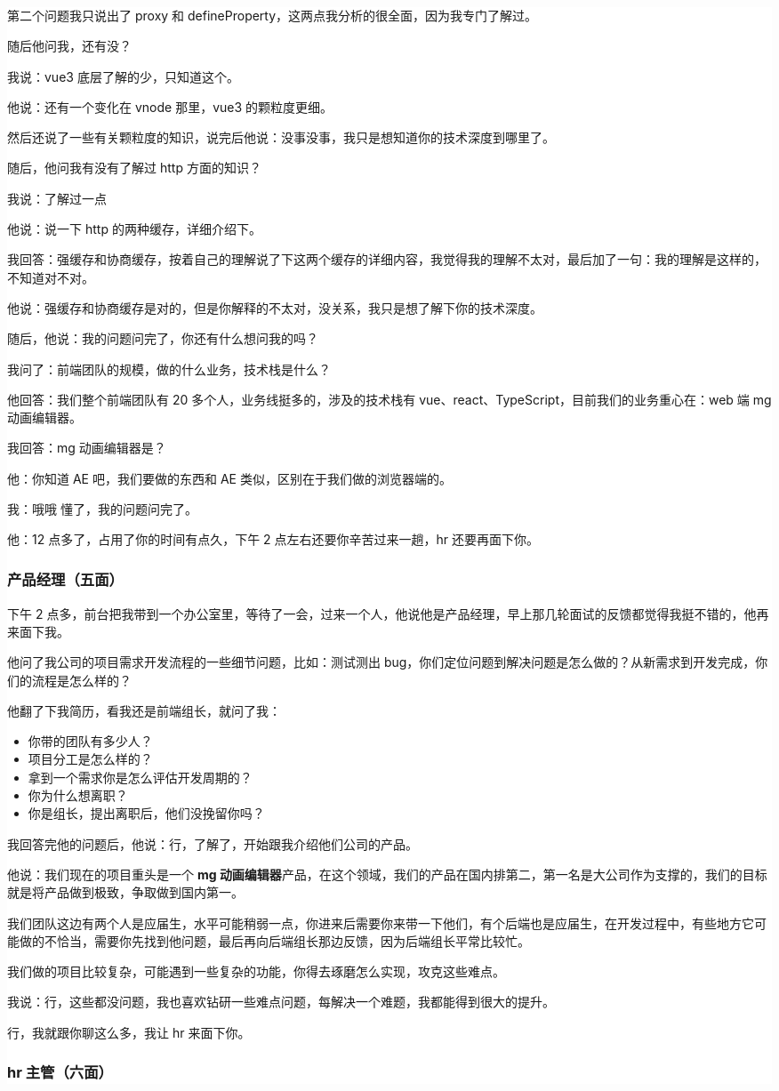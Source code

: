 第二个问题我只说出了 proxy 和 defineProperty，这两点我分析的很全面，因为我专门了解过。

随后他问我，还有没？

我说：vue3 底层了解的少，只知道这个。

他说：还有一个变化在 vnode 那里，vue3 的颗粒度更细。

然后还说了一些有关颗粒度的知识，说完后他说：没事没事，我只是想知道你的技术深度到哪里了。

随后，他问我有没有了解过 http 方面的知识？

我说：了解过一点

他说：说一下 http 的两种缓存，详细介绍下。

我回答：强缓存和协商缓存，按着自己的理解说了下这两个缓存的详细内容，我觉得我的理解不太对，最后加了一句：我的理解是这样的，不知道对不对。

他说：强缓存和协商缓存是对的，但是你解释的不太对，没关系，我只是想了解下你的技术深度。

随后，他说：我的问题问完了，你还有什么想问我的吗？

我问了：前端团队的规模，做的什么业务，技术栈是什么？

他回答：我们整个前端团队有 20 多个人，业务线挺多的，涉及的技术栈有 vue、react、TypeScript，目前我们的业务重心在：web 端 mg 动画编辑器。

我回答：mg 动画编辑器是？

他：你知道 AE 吧，我们要做的东西和 AE 类似，区别在于我们做的浏览器端的。

我：哦哦 懂了，我的问题问完了。

他：12 点多了，占用了你的时间有点久，下午 2 点左右还要你辛苦过来一趟，hr 还要再面下你。

### 产品经理（五面）

下午 2 点多，前台把我带到一个办公室里，等待了一会，过来一个人，他说他是产品经理，早上那几轮面试的反馈都觉得我挺不错的，他再来面下我。

他问了我公司的项目需求开发流程的一些细节问题，比如：测试测出 bug，你们定位问题到解决问题是怎么做的？从新需求到开发完成，你们的流程是怎么样的？

他翻了下我简历，看我还是前端组长，就问了我：

*   你带的团队有多少人？
*   项目分工是怎么样的？
*   拿到一个需求你是怎么评估开发周期的？
*   你为什么想离职？
*   你是组长，提出离职后，他们没挽留你吗？

我回答完他的问题后，他说：行，了解了，开始跟我介绍他们公司的产品。

他说：我们现在的项目重头是一个 **mg 动画编辑器**产品，在这个领域，我们的产品在国内排第二，第一名是大公司作为支撑的，我们的目标就是将产品做到极致，争取做到国内第一。

我们团队这边有两个人是应届生，水平可能稍弱一点，你进来后需要你来带一下他们，有个后端也是应届生，在开发过程中，有些地方它可能做的不恰当，需要你先找到他问题，最后再向后端组长那边反馈，因为后端组长平常比较忙。

我们做的项目比较复杂，可能遇到一些复杂的功能，你得去琢磨怎么实现，攻克这些难点。

我说：行，这些都没问题，我也喜欢钻研一些难点问题，每解决一个难题，我都能得到很大的提升。

行，我就跟你聊这么多，我让 hr 来面下你。

### hr 主管（六面）
